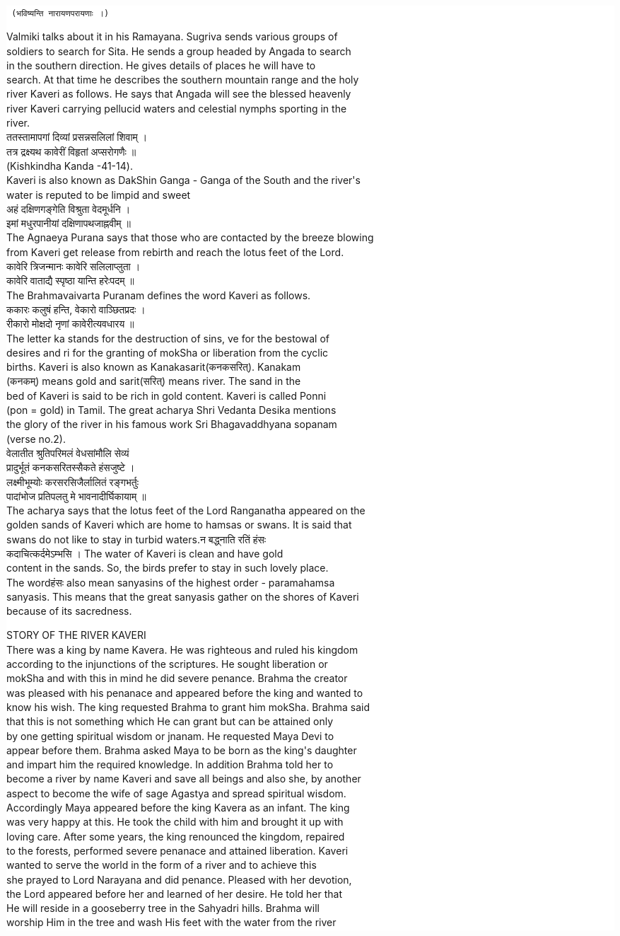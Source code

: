      (भविष्यन्ति नारायणपरायणाः ।)  
Valmiki talks about it in his Ramayana. Sugriva sends various groups of  
soldiers to search for Sita. He sends a group headed by Angada to search  
in the southern direction. He gives details of places he will have to  
search. At that time he describes the southern mountain range and the holy  
river Kaveri as follows. He says that Angada will see the blessed heavenly  
river Kaveri carrying pellucid waters and celestial nymphs sporting in the  
river.    
     ततस्तामापगां दिव्यां प्रसन्नसलिलां शिवाम् ।  
     तत्र द्रक्ष्यथ कावेरीं विहृतां अप्सरोगणैः ॥  
                    (Kishkindha Kanda -41-14).  
Kaveri is also known as DakShin Ganga - Ganga of the South and the river's  
water is reputed to be limpid and sweet   
     अहं दक्षिणगङ्गेति विश्रुता वेदमूर्धनि ।  
     इमां मधुरपानीयां दक्षिणापथजाह्नवीम् ॥  
The Agnaeya Purana says that those who are contacted by the breeze blowing  
from Kaveri get release from rebirth and reach the lotus feet of the Lord.    
     कावेरि त्रिजन्मानः कावेरि सलिलाप्लुता ।  
     कावेरि वाताद्यै स्पृष्ठा यान्ति हरेःपदम् ॥  
The Brahmavaivarta Puranam defines the word Kaveri as follows.    
     ककारः कलुषं हन्ति, वेकारो वाञ्छितप्रदः ।  
     रीकारो मोक्षदो नृणां कावेरीत्यवधारय ॥  
The letter ka stands for the destruction of sins, ve for the bestowal of  
desires and ri for the granting of mokSha or liberation from the cyclic  
births.  Kaveri is also known as Kanakasarit(कनकसरित्). Kanakam  
(कनकम्) means gold and sarit(सरित्) means river. The sand in the  
bed of Kaveri is said to be rich in gold content.  Kaveri is called Ponni  
(pon = gold) in Tamil.  The great acharya Shri Vedanta Desika mentions  
the glory of the river in his famous work Sri Bhagavaddhyana sopanam  
(verse no.2).    
     वेलातीत श्रुतिपरिमलं वेधसांमौलि सेव्यं  
          प्रादुर्भूतं कनकसरितस्सैकते हंसजुष्टे ।  
     लक्ष्मीभूम्योः करसरसिजैर्लालितं रङ्गभर्तुः  
          पादांभोज प्रतिपलतु मे भावनादीर्घिकायाम् ॥  
The acharya says that the lotus feet of the Lord Ranganatha appeared on the  
golden sands of Kaveri which are home to hamsas or swans. It is said that  
swans do not like to stay in turbid waters.न बद्ध्नाति रतिं हंसः  
कदाचित्कर्दमेऽम्भसि ।  The water of Kaveri is clean and have gold  
content in the sands. So, the birds prefer to stay in such lovely place.  
The wordहंसः  also mean sanyasins of the highest order - paramahamsa  
sanyasis. This means that the great sanyasis gather on the shores of Kaveri  
because of its sacredness.  
  
STORY OF THE RIVER KAVERI  
There was a king by name Kavera. He was righteous and ruled his kingdom  
according to the injunctions of the scriptures.  He sought liberation or  
mokSha and with this in mind he did severe penance.  Brahma the creator  
was pleased with his penanace and appeared before the king and wanted to  
know his wish. The king requested Brahma to grant him mokSha.  Brahma said  
that this is not something which He can grant but can be attained only  
by one getting spiritual wisdom or jnanam.  He requested Maya Devi to  
appear before them. Brahma asked Maya to be born as the king's daughter  
and impart him the required knowledge. In addition Brahma told her to  
become a river by name Kaveri and save all beings and also she, by another  
aspect to become the wife of sage Agastya and spread spiritual wisdom.  
Accordingly Maya appeared before the king Kavera as an infant. The king  
was very happy at this. He took the child with him and brought it up with  
loving care. After some years, the king renounced the kingdom, repaired  
to the forests, performed severe penanace and attained liberation. Kaveri  
wanted to serve the world in the form of a river and to achieve this  
she prayed to Lord Narayana and did penance. Pleased with her devotion,  
the Lord appeared before her and learned of her desire. He told her that  
He will reside in a gooseberry tree in the Sahyadri hills. Brahma will  
worship Him in the tree and wash His feet with the water from the river  